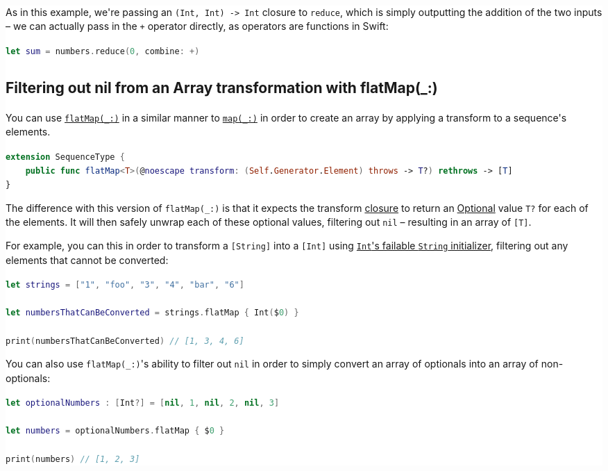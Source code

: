 As in this example, we're passing an `(Int, Int) -> Int` closure to `reduce`, which is simply outputting the addition of the two inputs – we can actually pass in the `+` operator directly, as operators are functions in Swift:

```swift
let sum = numbers.reduce(0, combine: +)

```



## Filtering out nil from an Array transformation with flatMap(_:)


You can use [`flatMap(_:)`](http://swiftdoc.org/v2.2/protocol/SequenceType/#func--flatmap-t_-self-generator-element-throws-t) in a similar manner to [`map(_:)`](http://stackoverflow.com/documentation/swift/284/arrays/3584/transforming-the-elements-of-an-array-with-map) in order to create an array by applying a transform to a sequence's elements.

```swift
extension SequenceType {
    public func flatMap<T>(@noescape transform: (Self.Generator.Element) throws -> T?) rethrows -> [T]
}

```

The difference with this version of `flatMap(_:)` is that it expects the transform [closure](http://stackoverflow.com/documentation/swift/262/closures) to return an [Optional](http://stackoverflow.com/documentation/swift/247/optionals) value `T?` for each of the elements. It will then safely unwrap each of these optional values, filtering out `nil` – resulting in an array of `[T]`.

For example, you can this in order to transform a `[String]` into a `[Int]` using [`Int`'s failable `String` initializer](http://swiftdoc.org/v2.2/type/Int/#init_radix_), filtering out any elements that cannot be converted:

```swift
let strings = ["1", "foo", "3", "4", "bar", "6"]

let numbersThatCanBeConverted = strings.flatMap { Int($0) }

print(numbersThatCanBeConverted) // [1, 3, 4, 6]

```

You can also use `flatMap(_:)`'s ability to filter out `nil` in order to simply convert an array of optionals into an array of non-optionals:

```swift
let optionalNumbers : [Int?] = [nil, 1, nil, 2, nil, 3]

let numbers = optionalNumbers.flatMap { $0 }

print(numbers) // [1, 2, 3]

```
